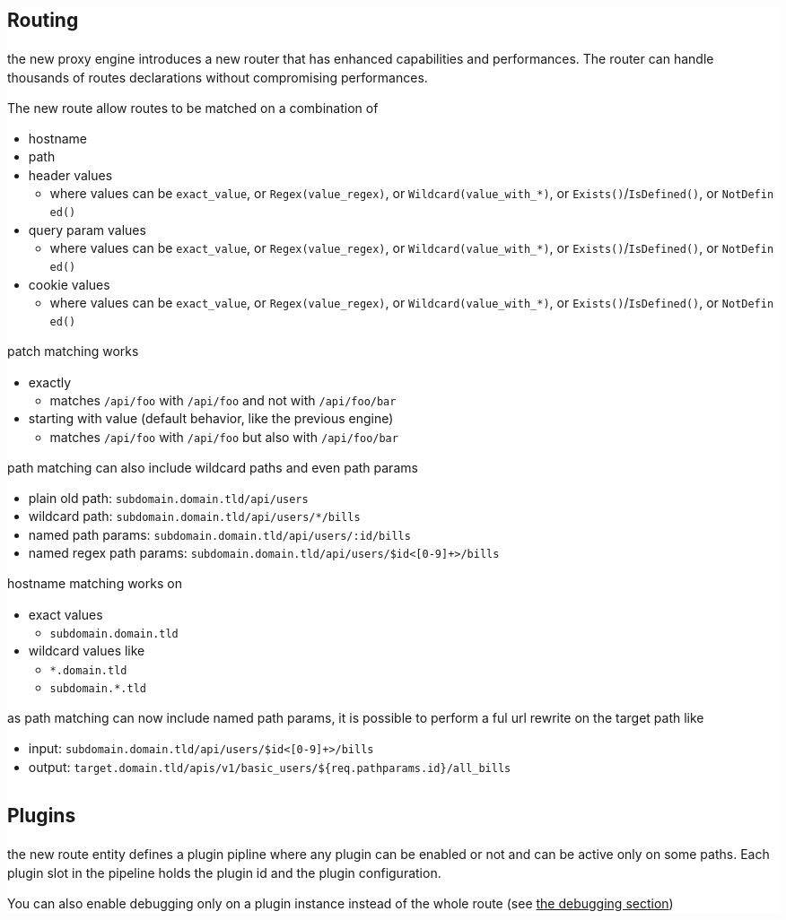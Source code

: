 ## Routing

the new proxy engine introduces a new router that has enhanced capabilities and performances. The router can handle thousands of routes declarations without compromising performances.

The new route allow routes to be matched on a combination of

* hostname
* path
* header values
    * where values can be `exact_value`, or `Regex(value_regex)`, or `Wildcard(value_with_*)`, or `Exists()`/`IsDefined()`, or `NotDefined()`
* query param values
    * where values can be `exact_value`, or `Regex(value_regex)`, or `Wildcard(value_with_*)`, or `Exists()`/`IsDefined()`, or `NotDefined()`
* cookie values
    * where values can be `exact_value`, or `Regex(value_regex)`, or `Wildcard(value_with_*)`, or `Exists()`/`IsDefined()`, or `NotDefined()`

patch matching works 

* exactly
    * matches `/api/foo` with `/api/foo` and not with `/api/foo/bar`
* starting with value (default behavior, like the previous engine)
    * matches `/api/foo` with `/api/foo` but also with `/api/foo/bar`

path matching can also include wildcard paths and even path params

* plain old path: `subdomain.domain.tld/api/users`
* wildcard path: `subdomain.domain.tld/api/users/*/bills`
* named path params: `subdomain.domain.tld/api/users/:id/bills`
* named regex path params: `subdomain.domain.tld/api/users/$id<[0-9]+>/bills`

hostname matching works on 

* exact values
    * `subdomain.domain.tld`
* wildcard values like
    * `*.domain.tld`
    * `subdomain.*.tld`

as path matching can now include named path params, it is possible to perform a ful url rewrite on the target path like 

* input: `subdomain.domain.tld/api/users/$id<[0-9]+>/bills`
* output: `target.domain.tld/apis/v1/basic_users/${req.pathparams.id}/all_bills`

## Plugins

the new route entity defines a plugin pipline where any plugin can be enabled or not and can be active only on some paths. 
Each plugin slot in the pipeline holds the plugin id and the plugin configuration. 

You can also enable debugging only on a plugin instance instead of the whole route (see [the debugging section](#debugging))
